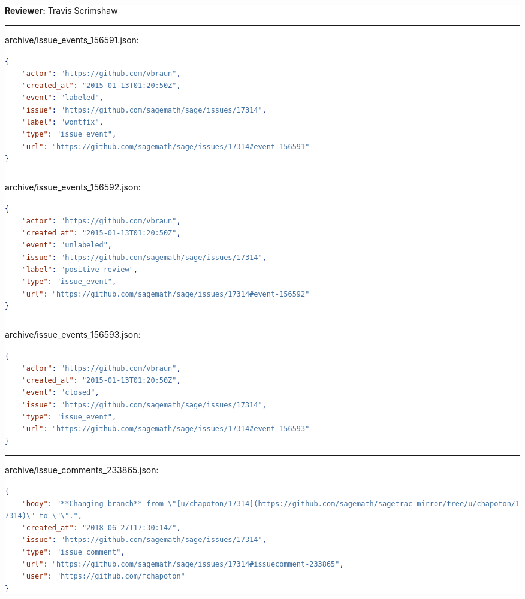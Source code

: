 **Reviewer:** Travis Scrimshaw



---

archive/issue_events_156591.json:
```json
{
    "actor": "https://github.com/vbraun",
    "created_at": "2015-01-13T01:20:50Z",
    "event": "labeled",
    "issue": "https://github.com/sagemath/sage/issues/17314",
    "label": "wontfix",
    "type": "issue_event",
    "url": "https://github.com/sagemath/sage/issues/17314#event-156591"
}
```



---

archive/issue_events_156592.json:
```json
{
    "actor": "https://github.com/vbraun",
    "created_at": "2015-01-13T01:20:50Z",
    "event": "unlabeled",
    "issue": "https://github.com/sagemath/sage/issues/17314",
    "label": "positive review",
    "type": "issue_event",
    "url": "https://github.com/sagemath/sage/issues/17314#event-156592"
}
```



---

archive/issue_events_156593.json:
```json
{
    "actor": "https://github.com/vbraun",
    "created_at": "2015-01-13T01:20:50Z",
    "event": "closed",
    "issue": "https://github.com/sagemath/sage/issues/17314",
    "type": "issue_event",
    "url": "https://github.com/sagemath/sage/issues/17314#event-156593"
}
```



---

archive/issue_comments_233865.json:
```json
{
    "body": "**Changing branch** from \"[u/chapoton/17314](https://github.com/sagemath/sagetrac-mirror/tree/u/chapoton/17314)\" to \"\".",
    "created_at": "2018-06-27T17:30:14Z",
    "issue": "https://github.com/sagemath/sage/issues/17314",
    "type": "issue_comment",
    "url": "https://github.com/sagemath/sage/issues/17314#issuecomment-233865",
    "user": "https://github.com/fchapoton"
}
```
